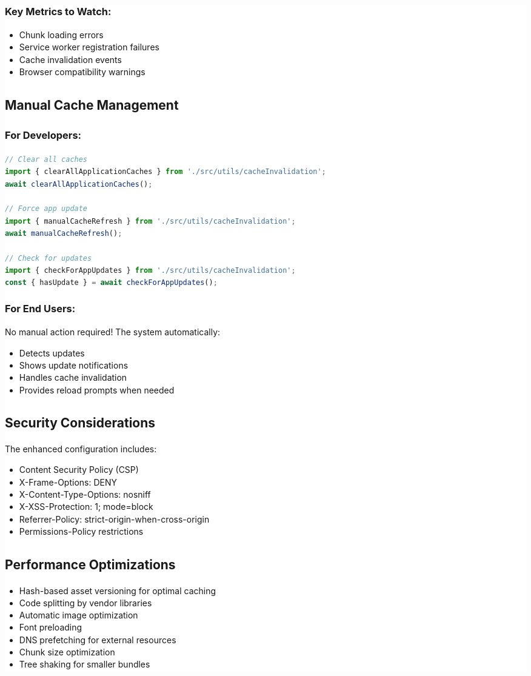 ### Key Metrics to Watch:
- Chunk loading errors
- Service worker registration failures
- Cache invalidation events
- Browser compatibility warnings

## Manual Cache Management

### For Developers:
```javascript
// Clear all caches
import { clearAllApplicationCaches } from './src/utils/cacheInvalidation';
await clearAllApplicationCaches();

// Force app update
import { manualCacheRefresh } from './src/utils/cacheInvalidation';
await manualCacheRefresh();

// Check for updates
import { checkForAppUpdates } from './src/utils/cacheInvalidation';
const { hasUpdate } = await checkForAppUpdates();
```

### For End Users:
No manual action required! The system automatically:
- Detects updates
- Shows update notifications
- Handles cache invalidation
- Provides reload prompts when needed

## Security Considerations

The enhanced configuration includes:
- Content Security Policy (CSP)
- X-Frame-Options: DENY
- X-Content-Type-Options: nosniff
- X-XSS-Protection: 1; mode=block
- Referrer-Policy: strict-origin-when-cross-origin
- Permissions-Policy restrictions

## Performance Optimizations

- Hash-based asset versioning for optimal caching
- Code splitting by vendor libraries
- Automatic image optimization
- Font preloading
- DNS prefetching for external resources
- Chunk size optimization
- Tree shaking for smaller bundles
